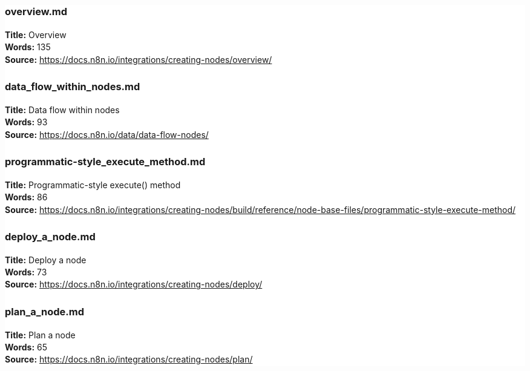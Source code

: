 ### overview.md
**Title:** Overview  
**Words:** 135  
**Source:** https://docs.n8n.io/integrations/creating-nodes/overview/  

### data_flow_within_nodes.md
**Title:** Data flow within nodes  
**Words:** 93  
**Source:** https://docs.n8n.io/data/data-flow-nodes/  

### programmatic-style_execute_method.md
**Title:** Programmatic-style execute() method  
**Words:** 86  
**Source:** https://docs.n8n.io/integrations/creating-nodes/build/reference/node-base-files/programmatic-style-execute-method/  

### deploy_a_node.md
**Title:** Deploy a node  
**Words:** 73  
**Source:** https://docs.n8n.io/integrations/creating-nodes/deploy/  

### plan_a_node.md
**Title:** Plan a node  
**Words:** 65  
**Source:** https://docs.n8n.io/integrations/creating-nodes/plan/  

